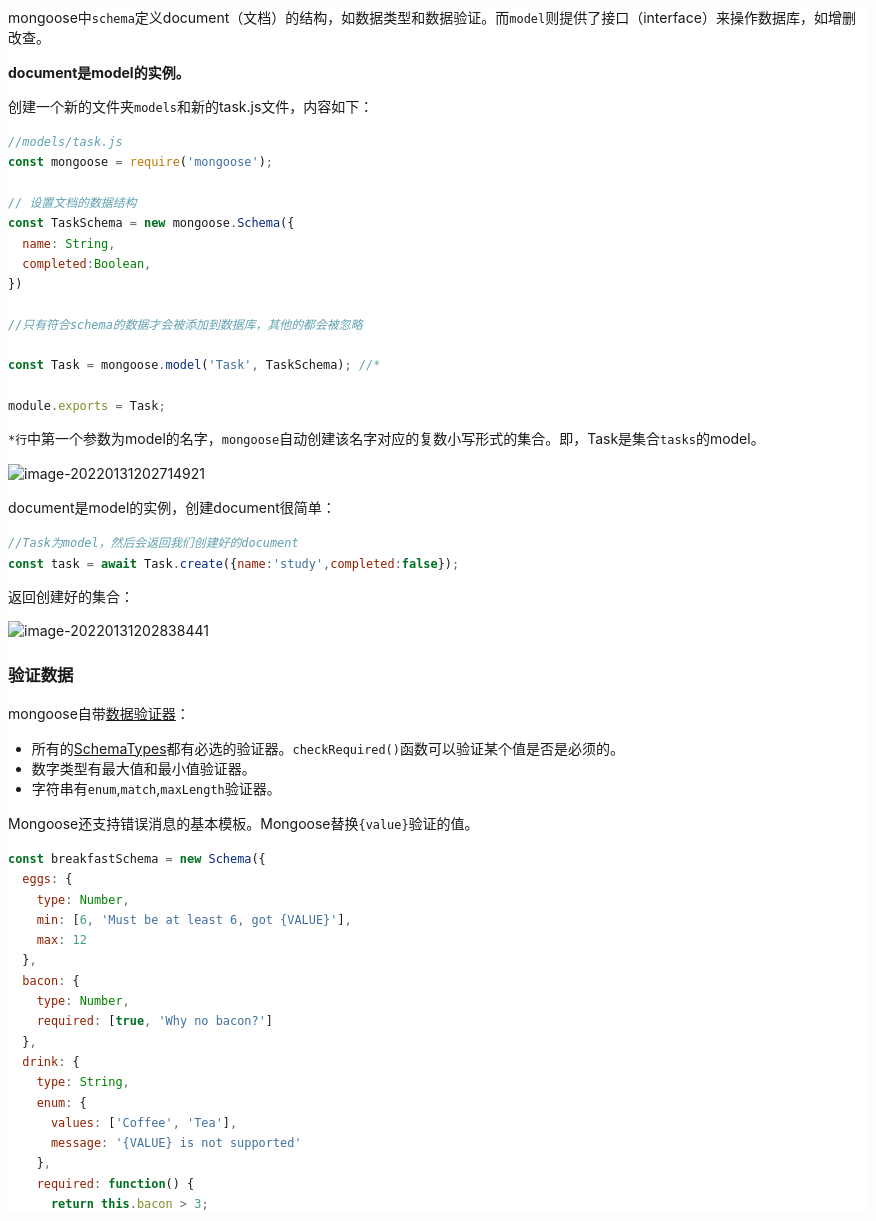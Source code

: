 mongoose中`schema`定义document（文档）的结构，如数据类型和数据验证。而`model`则提供了接口（interface）来操作数据库，如增删改查。

**document是model的实例。**

创建一个新的文件夹`models`和新的task.js文件，内容如下：

```js
//models/task.js
const mongoose = require('mongoose');

// 设置文档的数据结构
const TaskSchema = new mongoose.Schema({
  name: String,
  completed:Boolean,
})

//只有符合schema的数据才会被添加到数据库，其他的都会被忽略

const Task = mongoose.model('Task', TaskSchema); //*

module.exports = Task;
```

`*行`中第一个参数为model的名字，`mongoose`自动创建该名字对应的复数小写形式的集合。即，Task是集合`tasks`的model。

![image-20220131202714921](https://gitee.com/zyxbj/image-warehouse/raw/master/pics/image-20220131202714921.png)

document是model的实例，创建document很简单：

```js
//Task为model，然后会返回我们创建好的document
const task = await Task.create({name:'study',completed:false});
```

返回创建好的集合：

![image-20220131202838441](https://gitee.com/zyxbj/image-warehouse/raw/master/pics/image-20220131202838441.png)

### 验证数据

mongoose自带[数据验证器](https://mongoosejs.com/docs/validation.html#the-unique-option-is-not-a-validator)：

- 所有的[SchemaTypes](https://mongoosejs.com/docs/schematypes.html)都有必选的验证器。`checkRequired()`函数可以验证某个值是否是必须的。
- 数字类型有最大值和最小值验证器。
- 字符串有`enum`,`match`,`maxLength`验证器。

Mongoose还支持错误消息的基本模板。Mongoose替换`{value}`验证的值。

```js
const breakfastSchema = new Schema({
  eggs: {
    type: Number,
    min: [6, 'Must be at least 6, got {VALUE}'],
    max: 12
  },
  bacon: {
    type: Number,
    required: [true, 'Why no bacon?']
  },
  drink: {
    type: String,
    enum: {
      values: ['Coffee', 'Tea'],
      message: '{VALUE} is not supported'
    },
    required: function() {
      return this.bacon > 3;
```